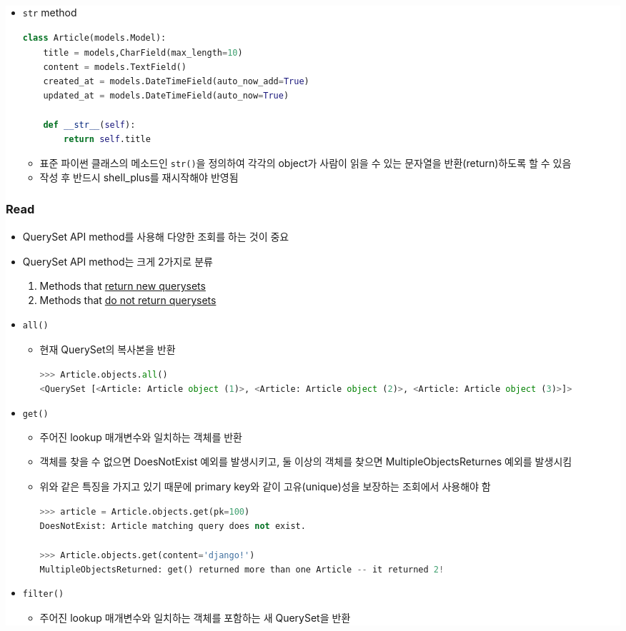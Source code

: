 

- `str` method

  ```python
  class Article(models.Model):
      title = models,CharField(max_length=10)
      content = models.TextField()
      created_at = models.DateTimeField(auto_now_add=True)
      updated_at = models.DateTimeField(auto_now=True)
      
      def __str__(self):
          return self.title
  ```

  - 표준 파이썬 클래스의 메소드인 `str()`을 정의하여 각각의 object가 사람이 읽을 수 있는 문자열을 반환(return)하도록 할 수 있음
  - 작성 후 반드시 shell_plus를 재시작해야 반영됨



### Read

- QuerySet API method를 사용해 다양한 조회를 하는 것이 중요
- QuerySet API method는 크게 2가지로 분류
  1. Methods that <u>return new querysets</u>
  2. Methods that <u>do not return querysets</u>



- `all()`

  - 현재 QuerySet의 복사본을 반환

    ```python
    >>> Article.objects.all()
    <QuerySet [<Article: Article object (1)>, <Article: Article object (2)>, <Article: Article object (3)>]>
    ```

    

- `get()`

  - 주어진 lookup 매개변수와 일치하는 객체를 반환

  - 객체를 찾을 수 없으면 DoesNotExist 예외를 발생시키고, 둘 이상의 객체를 찾으면 MultipleObjectsReturnes 예외를 발생시킴

  - 위와 같은 특징을 가지고 있기 때문에 primary key와 같이 고유(unique)성을 보장하는 조회에서 사용해야 함

    ```python
    >>> article = Article.objects.get(pk=100)
    DoesNotExist: Article matching query does not exist.
        
    >>> Article.objects.get(content='django!')
    MultipleObjectsReturned: get() returned more than one Article -- it returned 2!
    ```

    

- `filter()`

  - 주어진 lookup 매개변수와 일치하는 객체를 포함하는 새 QuerySet을 반환
